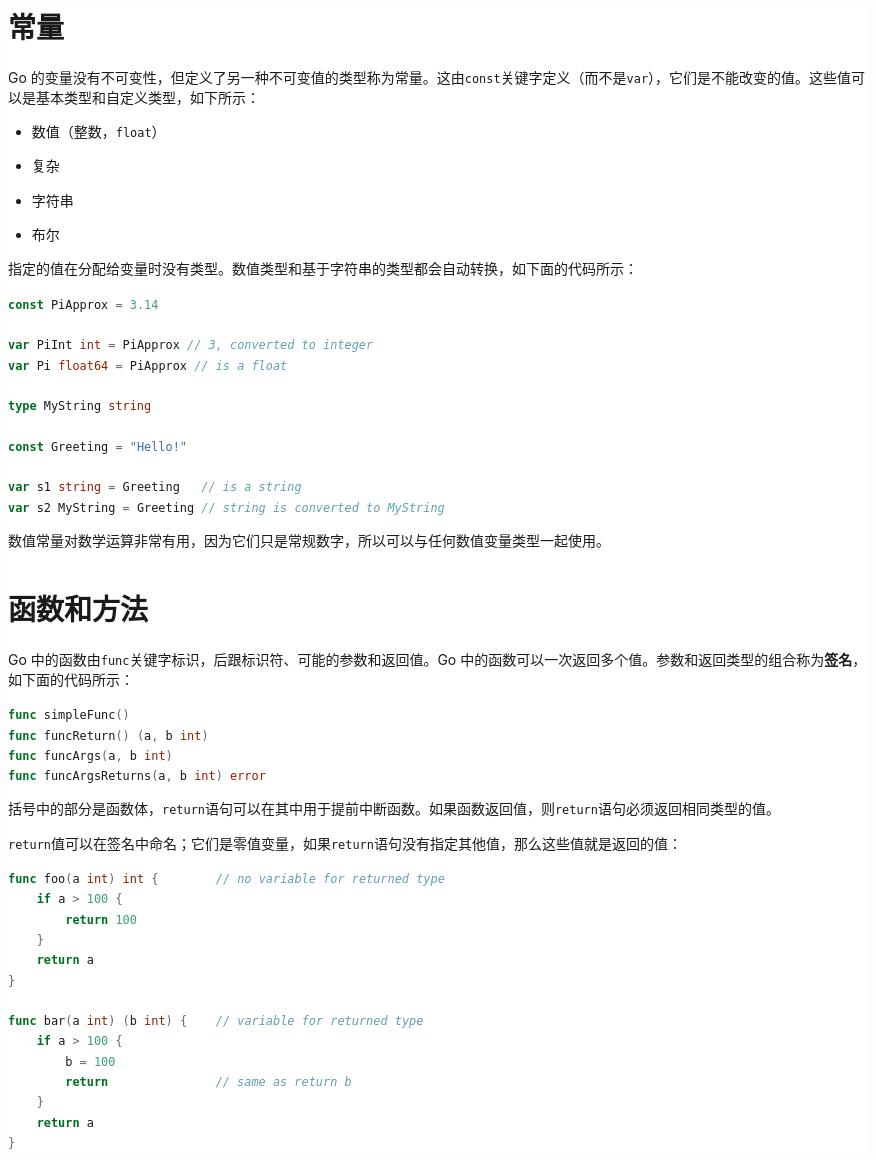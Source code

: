 # 常量

Go 的变量没有不可变性，但定义了另一种不可变值的类型称为常量。这由`const`关键字定义（而不是`var`），它们是不能改变的值。这些值可以是基本类型和自定义类型，如下所示：

+   数值（整数，`float`）

+   复杂

+   字符串

+   布尔

指定的值在分配给变量时没有类型。数值类型和基于字符串的类型都会自动转换，如下面的代码所示：

```go
const PiApprox = 3.14

var PiInt int = PiApprox // 3, converted to integer
var Pi float64 = PiApprox // is a float

type MyString string

const Greeting = "Hello!"

var s1 string = Greeting   // is a string
var s2 MyString = Greeting // string is converted to MyString
```

数值常量对数学运算非常有用，因为它们只是常规数字，所以可以与任何数值变量类型一起使用。

# 函数和方法

Go 中的函数由`func`关键字标识，后跟标识符、可能的参数和返回值。Go 中的函数可以一次返回多个值。参数和返回类型的组合称为**签名**，如下面的代码所示：

```go
func simpleFunc()
func funcReturn() (a, b int)
func funcArgs(a, b int)
func funcArgsReturns(a, b int) error
```

括号中的部分是函数体，`return`语句可以在其中用于提前中断函数。如果函数返回值，则`return`语句必须返回相同类型的值。

`return`值可以在签名中命名；它们是零值变量，如果`return`语句没有指定其他值，那么这些值就是返回的值：

```go
func foo(a int) int {        // no variable for returned type
    if a > 100 {
        return 100
    }
    return a
}

func bar(a int) (b int) {    // variable for returned type
    if a > 100 {
        b = 100
        return               // same as return b
    }
    return a
}
```
